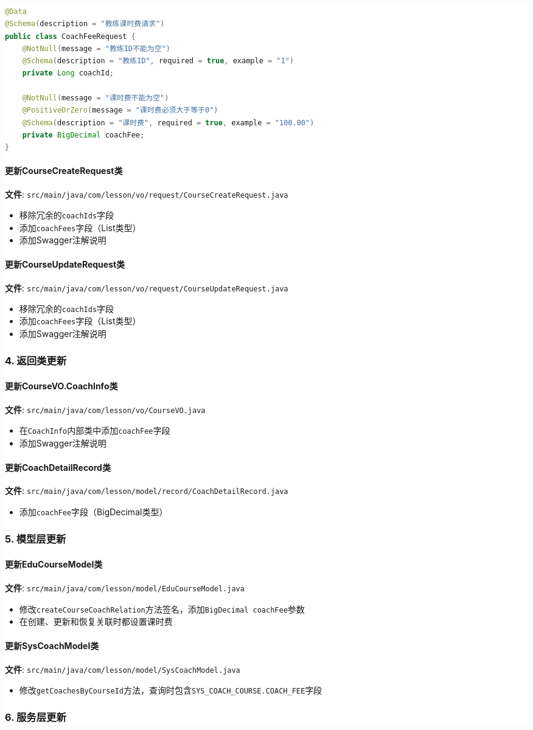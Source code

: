 ```java
@Data
@Schema(description = "教练课时费请求")
public class CoachFeeRequest {
    @NotNull(message = "教练ID不能为空")
    @Schema(description = "教练ID", required = true, example = "1")
    private Long coachId;
    
    @NotNull(message = "课时费不能为空")
    @PositiveOrZero(message = "课时费必须大于等于0")
    @Schema(description = "课时费", required = true, example = "100.00")
    private BigDecimal coachFee;
}
```

#### 更新CourseCreateRequest类
**文件**: `src/main/java/com/lesson/vo/request/CourseCreateRequest.java`
- 移除冗余的`coachIds`字段
- 添加`coachFees`字段（List<CoachFeeRequest>类型）
- 添加Swagger注解说明

#### 更新CourseUpdateRequest类
**文件**: `src/main/java/com/lesson/vo/request/CourseUpdateRequest.java`
- 移除冗余的`coachIds`字段
- 添加`coachFees`字段（List<CoachFeeRequest>类型）
- 添加Swagger注解说明

### 4. 返回类更新

#### 更新CourseVO.CoachInfo类
**文件**: `src/main/java/com/lesson/vo/CourseVO.java`
- 在`CoachInfo`内部类中添加`coachFee`字段
- 添加Swagger注解说明

#### 更新CoachDetailRecord类
**文件**: `src/main/java/com/lesson/model/record/CoachDetailRecord.java`
- 添加`coachFee`字段（BigDecimal类型）

### 5. 模型层更新

#### 更新EduCourseModel类
**文件**: `src/main/java/com/lesson/model/EduCourseModel.java`
- 修改`createCourseCoachRelation`方法签名，添加`BigDecimal coachFee`参数
- 在创建、更新和恢复关联时都设置课时费

#### 更新SysCoachModel类
**文件**: `src/main/java/com/lesson/model/SysCoachModel.java`
- 修改`getCoachesByCourseId`方法，查询时包含`SYS_COACH_COURSE.COACH_FEE`字段

### 6. 服务层更新
